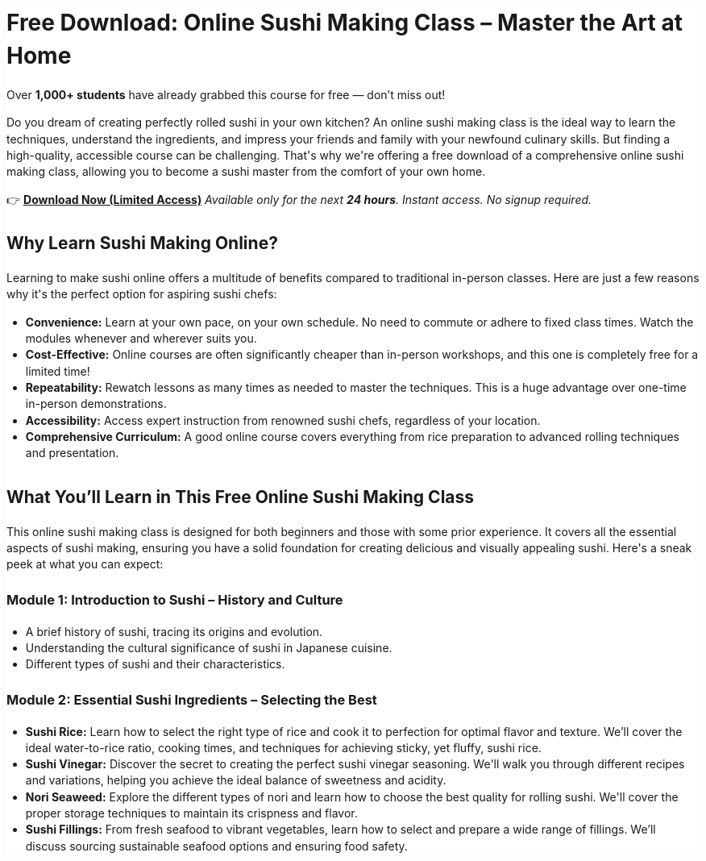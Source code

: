 # Free Download: Online Sushi Making Class – Master the Art at Home

Over **1,000+ students** have already grabbed this course for free — don’t miss out!

Do you dream of creating perfectly rolled sushi in your own kitchen? An online sushi making class is the ideal way to learn the techniques, understand the ingredients, and impress your friends and family with your newfound culinary skills. But finding a high-quality, accessible course can be challenging. That's why we're offering a free download of a comprehensive online sushi making class, allowing you to become a sushi master from the comfort of your own home.

👉 **[Download Now (Limited Access)](https://udemywork.com/online-sushi-making-class)**
_Available only for the next **24 hours**. Instant access. No signup required._

## Why Learn Sushi Making Online?

Learning to make sushi online offers a multitude of benefits compared to traditional in-person classes. Here are just a few reasons why it's the perfect option for aspiring sushi chefs:

*   **Convenience:** Learn at your own pace, on your own schedule. No need to commute or adhere to fixed class times. Watch the modules whenever and wherever suits you.
*   **Cost-Effective:** Online courses are often significantly cheaper than in-person workshops, and this one is completely free for a limited time!
*   **Repeatability:** Rewatch lessons as many times as needed to master the techniques. This is a huge advantage over one-time in-person demonstrations.
*   **Accessibility:** Access expert instruction from renowned sushi chefs, regardless of your location.
*   **Comprehensive Curriculum:** A good online course covers everything from rice preparation to advanced rolling techniques and presentation.

## What You’ll Learn in This Free Online Sushi Making Class

This online sushi making class is designed for both beginners and those with some prior experience. It covers all the essential aspects of sushi making, ensuring you have a solid foundation for creating delicious and visually appealing sushi. Here's a sneak peek at what you can expect:

### Module 1: Introduction to Sushi – History and Culture

*   A brief history of sushi, tracing its origins and evolution.
*   Understanding the cultural significance of sushi in Japanese cuisine.
*   Different types of sushi and their characteristics.

### Module 2: Essential Sushi Ingredients – Selecting the Best

*   **Sushi Rice:** Learn how to select the right type of rice and cook it to perfection for optimal flavor and texture. We’ll cover the ideal water-to-rice ratio, cooking times, and techniques for achieving sticky, yet fluffy, sushi rice.
*   **Sushi Vinegar:** Discover the secret to creating the perfect sushi vinegar seasoning. We'll walk you through different recipes and variations, helping you achieve the ideal balance of sweetness and acidity.
*   **Nori Seaweed:** Explore the different types of nori and learn how to choose the best quality for rolling sushi. We'll cover the proper storage techniques to maintain its crispness and flavor.
*   **Sushi Fillings:** From fresh seafood to vibrant vegetables, learn how to select and prepare a wide range of fillings. We’ll discuss sourcing sustainable seafood options and ensuring food safety.
